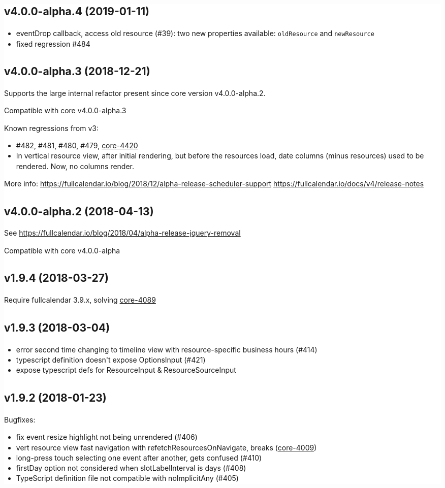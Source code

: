 
v4.0.0-alpha.4 (2019-01-11)
---------------------------

- eventDrop callback, access old resource (#39):
  two new properties available: `oldResource` and `newResource`
- fixed regression #484


v4.0.0-alpha.3 (2018-12-21)
---------------------------

Supports the large internal refactor present since core version v4.0.0-alpha.2.

Compatible with core v4.0.0-alpha.3

Known regressions from v3:
- #482, #481, #480, #479, [core-4420]
- In vertical resource view, after initial rendering, but before the resources load,
  date columns (minus resources) used to be rendered. Now, no columns render.

More info:
https://fullcalendar.io/blog/2018/12/alpha-release-scheduler-support
https://fullcalendar.io/docs/v4/release-notes

[core-4420]: https://github.com/fullcalendar/fullcalendar/issues/4420


v4.0.0-alpha.2 (2018-04-13)
---------------------------

See https://fullcalendar.io/blog/2018/04/alpha-release-jquery-removal

Compatible with core v4.0.0-alpha


v1.9.4 (2018-03-27)
-------------------

Require fullcalendar 3.9.x, solving [core-4089]

[core-4089]: https://github.com/fullcalendar/fullcalendar/issues/4089


v1.9.3 (2018-03-04)
-------------------

- error second time changing to timeline view with resource-specific business hours (#414)
- typescript definition doesn't expose OptionsInput (#421)
- expose typescript defs for ResourceInput & ResourceSourceInput


v1.9.2 (2018-01-23)
-------------------

Bugfixes:
- fix event resize highlight not being unrendered (#406)
- vert resource view fast navigation with refetchResourcesOnNavigate, breaks ([core-4009])
- long-press touch selecting one event after another, gets confused (#410)
- firstDay option not considered when slotLabelInterval is days (#408)
- TypeScript definition file not compatible with noImplicitAny (#405)

[core-4009]: https://github.com/fullcalendar/fullcalendar/issues/4009


[core-3918]: https://github.com/fullcalendar/fullcalendar/issues/3918
[core-3.5.0]: https://github.com/fullcalendar/fullcalendar/releases/tag/v3.5.0
[2523]: https://code.google.com/p/fullcalendar/issues/detail?id=2523
[2533]: https://code.google.com/p/fullcalendar/issues/detail?id=2533
[2534]: https://code.google.com/p/fullcalendar/issues/detail?id=2534
[2562]: https://code.google.com/p/fullcalendar/issues/detail?id=2562